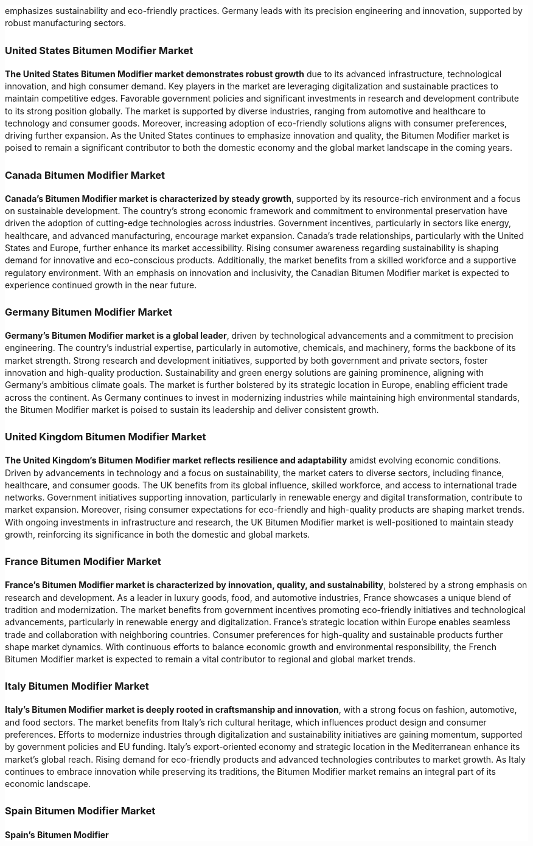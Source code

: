 emphasizes sustainability and eco-friendly practices. Germany leads with its precision engineering and innovation, supported by robust manufacturing sectors.</span></em></p></blockquote><h3><strong>United States Bitumen Modifier Market</strong></h3><p><strong>The United States Bitumen Modifier market demonstrates robust growth</strong> due to its advanced infrastructure, technological innovation, and high consumer demand. Key players in the market are leveraging digitalization and sustainable practices to maintain competitive edges. Favorable government policies and significant investments in research and development contribute to its strong position globally. The market is supported by diverse industries, ranging from automotive and healthcare to technology and consumer goods. Moreover, increasing adoption of eco-friendly solutions aligns with consumer preferences, driving further expansion. As the United States continues to emphasize innovation and quality, the Bitumen Modifier market is poised to remain a significant contributor to both the domestic economy and the global market landscape in the coming years.</p><h3><strong>Canada Bitumen Modifier Market</strong></h3><p><strong>Canada&rsquo;s Bitumen Modifier market is characterized by steady growth</strong>, supported by its resource-rich environment and a focus on sustainable development. The country&rsquo;s strong economic framework and commitment to environmental preservation have driven the adoption of cutting-edge technologies across industries. Government incentives, particularly in sectors like energy, healthcare, and advanced manufacturing, encourage market expansion. Canada&rsquo;s trade relationships, particularly with the United States and Europe, further enhance its market accessibility. Rising consumer awareness regarding sustainability is shaping demand for innovative and eco-conscious products. Additionally, the market benefits from a skilled workforce and a supportive regulatory environment. With an emphasis on innovation and inclusivity, the Canadian Bitumen Modifier market is expected to experience continued growth in the near future.</p><h3><strong>Germany Bitumen Modifier Market</strong></h3><p><strong>Germany&rsquo;s Bitumen Modifier market is a global leader</strong>, driven by technological advancements and a commitment to precision engineering. The country&rsquo;s industrial expertise, particularly in automotive, chemicals, and machinery, forms the backbone of its market strength. Strong research and development initiatives, supported by both government and private sectors, foster innovation and high-quality production. Sustainability and green energy solutions are gaining prominence, aligning with Germany&rsquo;s ambitious climate goals. The market is further bolstered by its strategic location in Europe, enabling efficient trade across the continent. As Germany continues to invest in modernizing industries while maintaining high environmental standards, the Bitumen Modifier market is poised to sustain its leadership and deliver consistent growth.</p><h3><strong>United Kingdom Bitumen Modifier Market</strong></h3><p><strong>The United Kingdom&rsquo;s Bitumen Modifier market reflects resilience and adaptability</strong> amidst evolving economic conditions. Driven by advancements in technology and a focus on sustainability, the market caters to diverse sectors, including finance, healthcare, and consumer goods. The UK benefits from its global influence, skilled workforce, and access to international trade networks. Government initiatives supporting innovation, particularly in renewable energy and digital transformation, contribute to market expansion. Moreover, rising consumer expectations for eco-friendly and high-quality products are shaping market trends. With ongoing investments in infrastructure and research, the UK Bitumen Modifier market is well-positioned to maintain steady growth, reinforcing its significance in both the domestic and global markets.</p><h3><strong>France Bitumen Modifier Market</strong></h3><p><strong>France&rsquo;s Bitumen Modifier market is characterized by innovation, quality, and sustainability</strong>, bolstered by a strong emphasis on research and development. As a leader in luxury goods, food, and automotive industries, France showcases a unique blend of tradition and modernization. The market benefits from government incentives promoting eco-friendly initiatives and technological advancements, particularly in renewable energy and digitalization. France&rsquo;s strategic location within Europe enables seamless trade and collaboration with neighboring countries. Consumer preferences for high-quality and sustainable products further shape market dynamics. With continuous efforts to balance economic growth and environmental responsibility, the French Bitumen Modifier market is expected to remain a vital contributor to regional and global market trends.</p><h3><strong>Italy Bitumen Modifier Market</strong></h3><p><strong>Italy&rsquo;s Bitumen Modifier market is deeply rooted in craftsmanship and innovation</strong>, with a strong focus on fashion, automotive, and food sectors. The market benefits from Italy&rsquo;s rich cultural heritage, which influences product design and consumer preferences. Efforts to modernize industries through digitalization and sustainability initiatives are gaining momentum, supported by government policies and EU funding. Italy&rsquo;s export-oriented economy and strategic location in the Mediterranean enhance its market&rsquo;s global reach. Rising demand for eco-friendly products and advanced technologies contributes to market growth. As Italy continues to embrace innovation while preserving its traditions, the Bitumen Modifier market remains an integral part of its economic landscape.</p><h3><strong>Spain Bitumen Modifier Market</strong></h3><p><strong>Spain&rsquo;s Bitumen Modifier